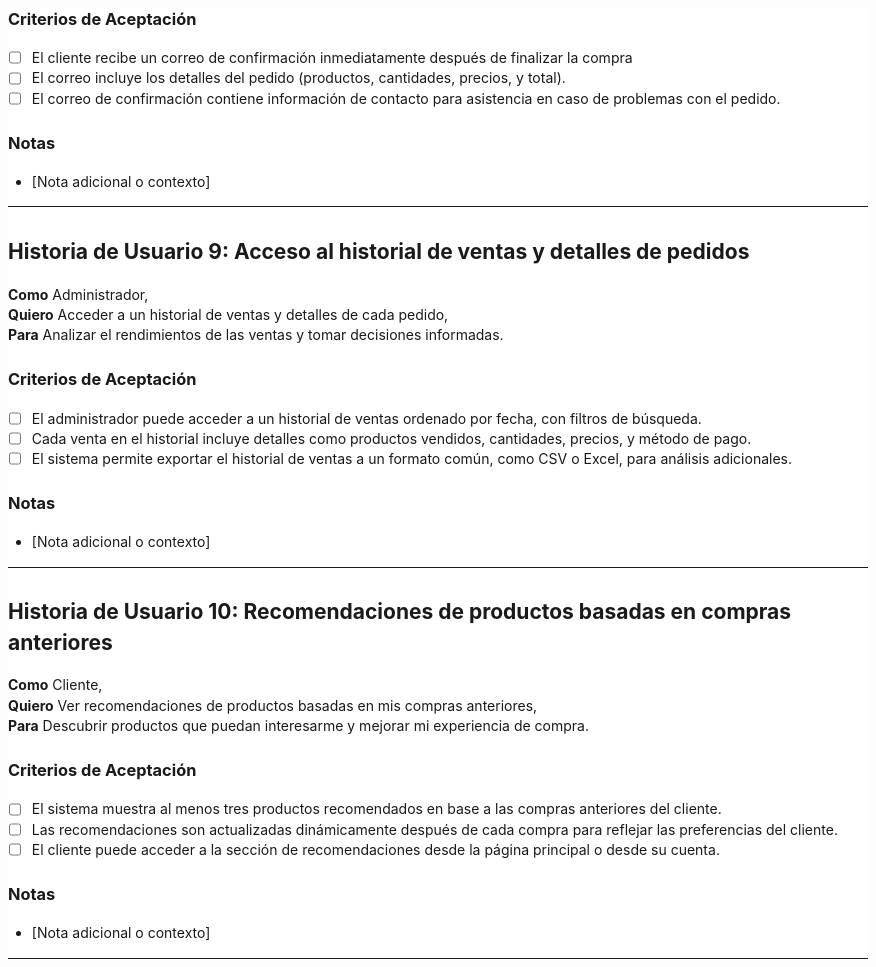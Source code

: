 ### Criterios de Aceptación

- [ ] El cliente recibe un correo de confirmación inmediatamente después de finalizar la compra
- [ ] El correo incluye los detalles del pedido (productos, cantidades, precios, y total).
- [ ] El correo de confirmación contiene información de contacto para asistencia en caso de problemas con el pedido.

### Notas

- [Nota adicional o contexto]

---

## Historia de Usuario 9: Acceso al historial de ventas y detalles de pedidos

**Como** Administrador,  
**Quiero** Acceder a un historial de ventas y detalles de cada pedido,  
**Para** Analizar el rendimientos de las ventas y tomar decisiones informadas.

### Criterios de Aceptación

- [ ] El administrador puede acceder a un historial de ventas ordenado por fecha, con filtros de búsqueda.
- [ ] Cada venta en el historial incluye detalles como productos vendidos, cantidades, precios, y método de pago.
- [ ] El sistema permite exportar el historial de ventas a un formato común, como CSV o Excel, para análisis adicionales.

### Notas

- [Nota adicional o contexto]

---

## Historia de Usuario 10: Recomendaciones de productos basadas en compras anteriores

**Como** Cliente,  
**Quiero** Ver recomendaciones de productos basadas en mis compras anteriores,  
**Para** Descubrir productos que puedan interesarme y mejorar mi experiencia de compra.

### Criterios de Aceptación

- [ ] El sistema muestra al menos tres productos recomendados en base a las compras anteriores del cliente.
- [ ] Las recomendaciones son actualizadas dinámicamente después de cada compra para reflejar las preferencias del cliente.
- [ ] El cliente puede acceder a la sección de recomendaciones desde la página principal o desde su cuenta.

### Notas

- [Nota adicional o contexto]

---
